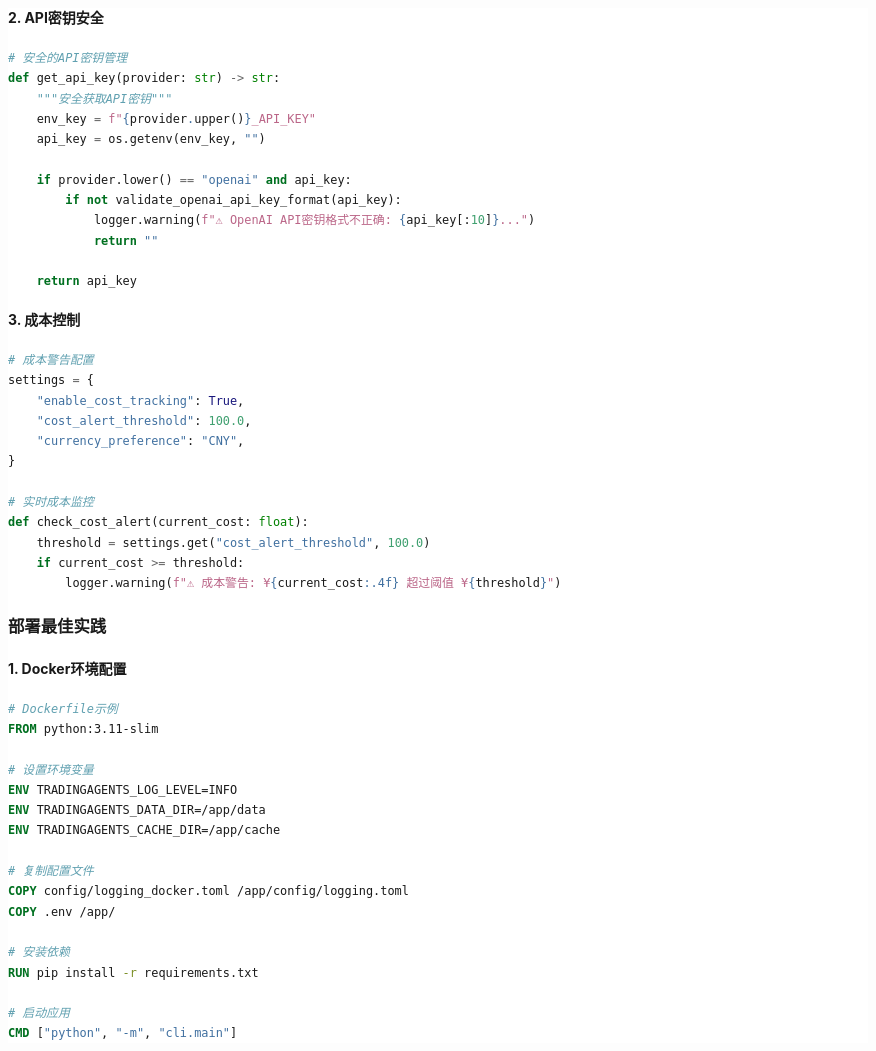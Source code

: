 #### 2. API密钥安全

```python
# 安全的API密钥管理
def get_api_key(provider: str) -> str:
    """安全获取API密钥"""
    env_key = f"{provider.upper()}_API_KEY"
    api_key = os.getenv(env_key, "")
    
    if provider.lower() == "openai" and api_key:
        if not validate_openai_api_key_format(api_key):
            logger.warning(f"⚠️ OpenAI API密钥格式不正确: {api_key[:10]}...")
            return ""
    
    return api_key
```

#### 3. 成本控制

```python
# 成本警告配置
settings = {
    "enable_cost_tracking": True,
    "cost_alert_threshold": 100.0,
    "currency_preference": "CNY",
}

# 实时成本监控
def check_cost_alert(current_cost: float):
    threshold = settings.get("cost_alert_threshold", 100.0)
    if current_cost >= threshold:
        logger.warning(f"⚠️ 成本警告: ¥{current_cost:.4f} 超过阈值 ¥{threshold}")
```

### 部署最佳实践

#### 1. Docker环境配置

```dockerfile
# Dockerfile示例
FROM python:3.11-slim

# 设置环境变量
ENV TRADINGAGENTS_LOG_LEVEL=INFO
ENV TRADINGAGENTS_DATA_DIR=/app/data
ENV TRADINGAGENTS_CACHE_DIR=/app/cache

# 复制配置文件
COPY config/logging_docker.toml /app/config/logging.toml
COPY .env /app/

# 安装依赖
RUN pip install -r requirements.txt

# 启动应用
CMD ["python", "-m", "cli.main"]
```
